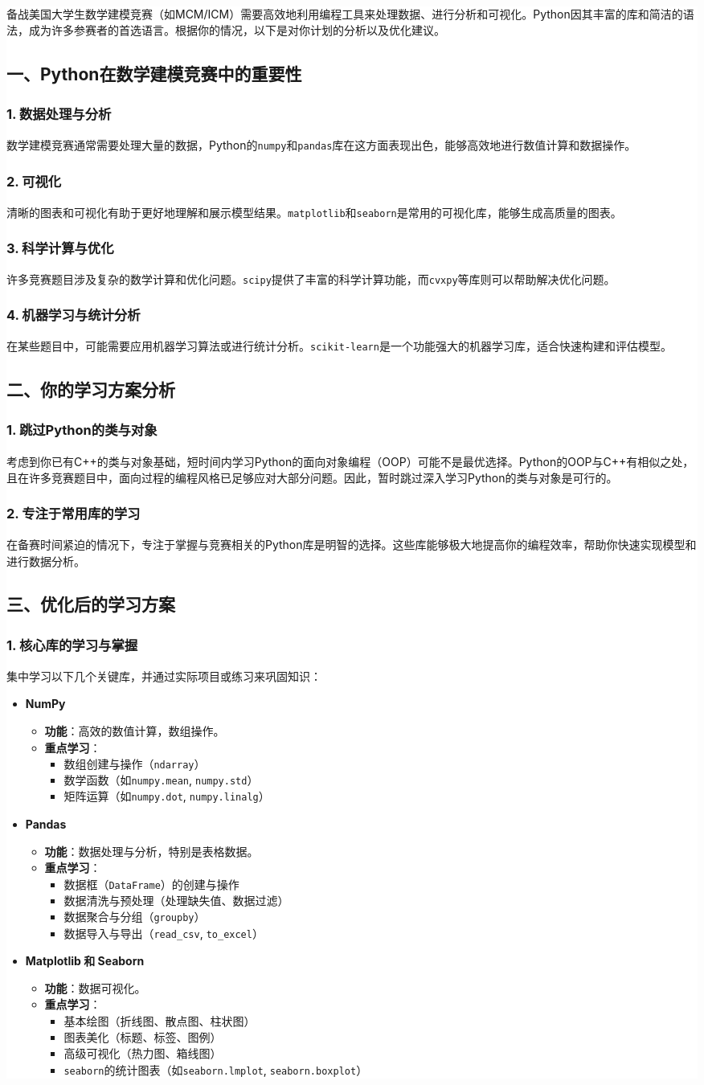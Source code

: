 备战美国大学生数学建模竞赛（如MCM/ICM）需要高效地利用编程工具来处理数据、进行分析和可视化。Python因其丰富的库和简洁的语法，成为许多参赛者的首选语言。根据你的情况，以下是对你计划的分析以及优化建议。

## 一、Python在数学建模竞赛中的重要性

### 1. **数据处理与分析**
数学建模竞赛通常需要处理大量的数据，Python的`numpy`和`pandas`库在这方面表现出色，能够高效地进行数值计算和数据操作。

### 2. **可视化**
清晰的图表和可视化有助于更好地理解和展示模型结果。`matplotlib`和`seaborn`是常用的可视化库，能够生成高质量的图表。

### 3. **科学计算与优化**
许多竞赛题目涉及复杂的数学计算和优化问题。`scipy`提供了丰富的科学计算功能，而`cvxpy`等库则可以帮助解决优化问题。

### 4. **机器学习与统计分析**
在某些题目中，可能需要应用机器学习算法或进行统计分析。`scikit-learn`是一个功能强大的机器学习库，适合快速构建和评估模型。

## 二、你的学习方案分析

### 1. **跳过Python的类与对象**
考虑到你已有C++的类与对象基础，短时间内学习Python的面向对象编程（OOP）可能不是最优选择。Python的OOP与C++有相似之处，且在许多竞赛题目中，面向过程的编程风格已足够应对大部分问题。因此，暂时跳过深入学习Python的类与对象是可行的。

### 2. **专注于常用库的学习**
在备赛时间紧迫的情况下，专注于掌握与竞赛相关的Python库是明智的选择。这些库能够极大地提高你的编程效率，帮助你快速实现模型和进行数据分析。

## 三、优化后的学习方案

### 1. **核心库的学习与掌握**
集中学习以下几个关键库，并通过实际项目或练习来巩固知识：

- **NumPy**
  - **功能**：高效的数值计算，数组操作。
  - **重点学习**：
    - 数组创建与操作（`ndarray`）
    - 数学函数（如`numpy.mean`, `numpy.std`）
    - 矩阵运算（如`numpy.dot`, `numpy.linalg`）

- **Pandas**
  - **功能**：数据处理与分析，特别是表格数据。
  - **重点学习**：
    - 数据框（`DataFrame`）的创建与操作
    - 数据清洗与预处理（处理缺失值、数据过滤）
    - 数据聚合与分组（`groupby`）
    - 数据导入与导出（`read_csv`, `to_excel`）

- **Matplotlib 和 Seaborn**
  - **功能**：数据可视化。
  - **重点学习**：
    - 基本绘图（折线图、散点图、柱状图）
    - 图表美化（标题、标签、图例）
    - 高级可视化（热力图、箱线图）
    - `seaborn`的统计图表（如`seaborn.lmplot`, `seaborn.boxplot`）
